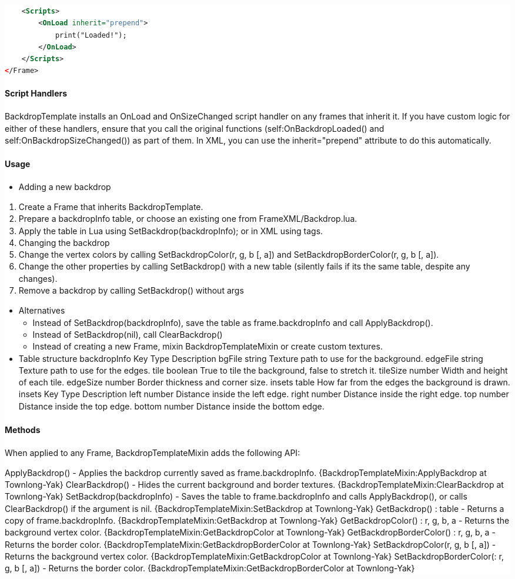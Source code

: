 ```xml
    <Scripts>
        <OnLoad inherit="prepend">
            print("Loaded!");
        </OnLoad>
    </Scripts>
</Frame>
```
#### Script Handlers
BackdropTemplate installs an OnLoad and OnSizeChanged script handler on any frames that inherit it. If you have custom logic for either of these handlers, ensure that you call the original functions (self:OnBackdropLoaded() and self:OnBackdropSizeChanged()) as part of them. In XML, you can use the inherit="prepend" attribute to do this automatically.

#### Usage
- Adding a new backdrop
1. Create a Frame that inherits BackdropTemplate.
2. Prepare a backdropInfo table, or choose an existing one from FrameXML/Backdrop.lua.
3. Apply the table in Lua using SetBackdrop(backdropInfo); or in XML using <KeyValue> tags.
4. Changing the backdrop
5. Change the vertex colors by calling SetBackdropColor(r, g, b [, a]) and SetBackdropBorderColor(r, g, b [, a]).
6. Change the other properties by calling SetBackdrop() with a new table (silently fails if its the same table, despite any changes).
7. Remove a backdrop by calling SetBackdrop() without args
- Alternatives
  - Instead of SetBackdrop(backdropInfo), save the table as frame.backdropInfo and call ApplyBackdrop().
  - Instead of SetBackdrop(nil), call ClearBackdrop()
  - Instead of creating a new Frame, mixin BackdropTemplateMixin or create custom textures.
- Table structure
backdropInfo
Key	Type	Description
bgFile	string	Texture path to use for the background.
edgeFile	string	Texture path to use for the edges.
tile	boolean	True to tile the background, false to stretch it.
tileSize	number	Width and height of each tile.
edgeSize	number	Border thickness and corner size.
insets	table	How far from the edges the background is drawn.
insets
Key	Type	Description
left	number	Distance inside the left edge.
right	number	Distance inside the right edge.
top	number	Distance inside the top edge.
bottom	number	Distance inside the bottom edge.
#### Methods
When applied to any Frame, BackdropTemplateMixin adds the following API:

ApplyBackdrop() - Applies the backdrop currently saved as frame.backdropInfo. {BackdropTemplateMixin:ApplyBackdrop at Townlong-Yak⁠}
ClearBackdrop() - Hides the current background and border textures. {BackdropTemplateMixin:ClearBackdrop at Townlong-Yak⁠}
SetBackdrop(backdropInfo) - Saves the table to frame.backdropInfo and calls ApplyBackdrop(), or calls ClearBackdrop() if the argument is nil. {BackdropTemplateMixin:SetBackdrop at Townlong-Yak⁠}
GetBackdrop() : table - Returns a copy of frame.backdropInfo. {BackdropTemplateMixin:GetBackdrop at Townlong-Yak⁠}
GetBackdropColor() : r, g, b, a - Returns the background vertex color. {BackdropTemplateMixin:GetBackdropColor at Townlong-Yak⁠}
GetBackdropBorderColor() : r, g, b, a - Returns the border color. {BackdropTemplateMixin:GetBackdropBorderColor at Townlong-Yak⁠}
SetBackdropColor(r, g, b [, a]) - Returns the background vertex color. {BackdropTemplateMixin:GetBackdropColor at Townlong-Yak⁠}
SetBackdropBorderColor(: r, g, b [, a]) - Returns the border color. {BackdropTemplateMixin:GetBackdropBorderColor at Townlong-Yak⁠}